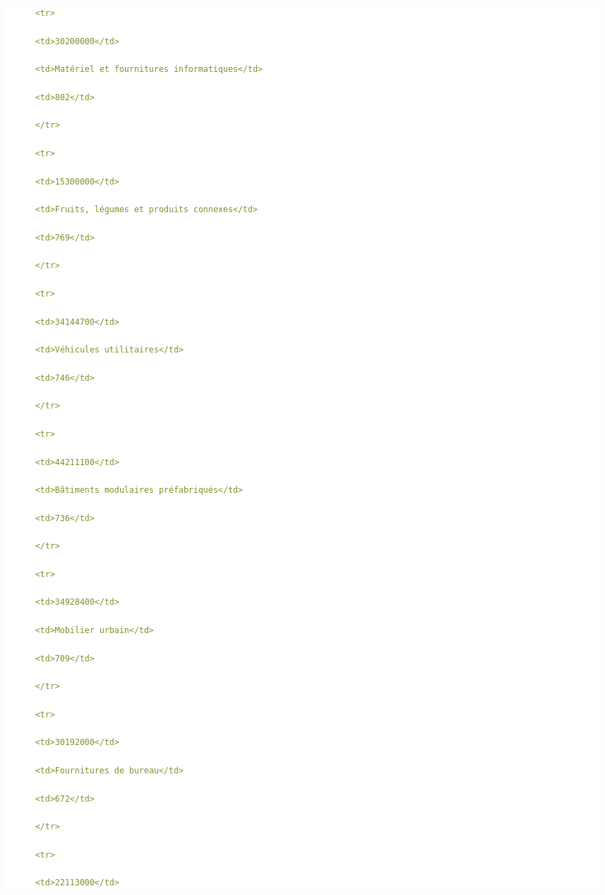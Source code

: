 ```yaml
      <tr>

      <td>30200000</td>

      <td>Matériel et fournitures informatiques</td>

      <td>802</td>

      </tr>

      <tr>

      <td>15300000</td>

      <td>Fruits, légumes et produits connexes</td>

      <td>769</td>

      </tr>

      <tr>

      <td>34144700</td>

      <td>Véhicules utilitaires</td>

      <td>746</td>

      </tr>

      <tr>

      <td>44211100</td>

      <td>Bâtiments modulaires préfabriqués</td>

      <td>736</td>

      </tr>

      <tr>

      <td>34928400</td>

      <td>Mobilier urbain</td>

      <td>709</td>

      </tr>

      <tr>

      <td>30192000</td>

      <td>Fournitures de bureau</td>

      <td>672</td>

      </tr>

      <tr>

      <td>22113000</td>
```